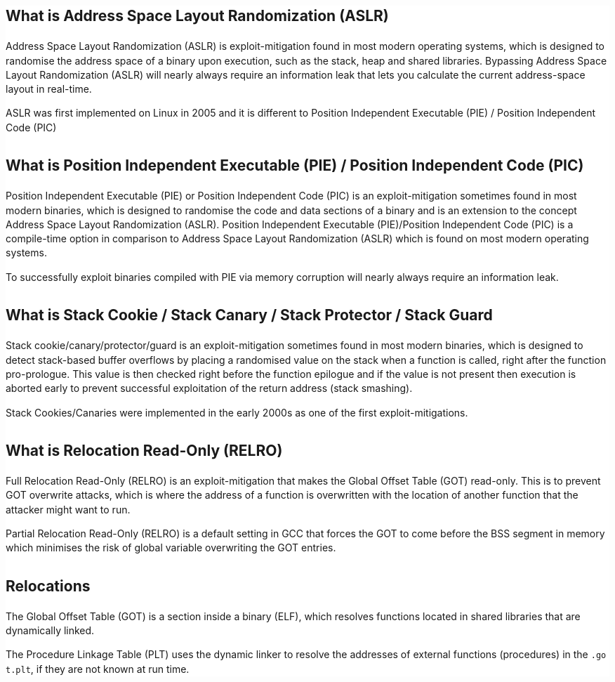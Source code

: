## What is Address Space Layout Randomization (ASLR)

Address Space Layout Randomization (ASLR) is exploit-mitigation found in most modern operating systems, which is designed to randomise the address space of a binary upon execution, such as the stack, heap and shared libraries. Bypassing Address Space Layout Randomization (ASLR) will nearly always require an information leak that lets you calculate the current address-space layout in real-time.

ASLR was first implemented on Linux in 2005 and it is different to Position Independent Executable (PIE) / Position Independent Code (PIC)


## What is Position Independent Executable (PIE) / Position Independent Code (PIC)

Position Independent Executable (PIE) or Position Independent Code (PIC) is an exploit-mitigation sometimes found in most modern binaries, which is designed to randomise the code and data sections of a binary and is an extension to the concept Address Space Layout Randomization (ASLR). Position Independent Executable (PIE)/Position Independent Code (PIC) is a compile-time option in comparison to Address Space Layout Randomization (ASLR) which is found on most modern operating systems.

To successfully exploit binaries compiled with PIE via memory corruption will nearly always require an information leak.


## What is Stack Cookie / Stack Canary / Stack Protector / Stack Guard

Stack cookie/canary/protector/guard is an exploit-mitigation sometimes found in most modern binaries, which is designed to detect stack-based buffer overflows by placing a randomised value on the stack when a function is called, right after the function pro-prologue. This value is then checked right before the function epilogue and if the value is not present then execution is aborted early to prevent successful exploitation of the return address (stack smashing).

Stack Cookies/Canaries were implemented in the early 2000s as one of the first exploit-mitigations.


## What is Relocation Read-Only (RELRO)

Full Relocation Read-Only (RELRO) is an exploit-mitigation that makes the Global Offset Table (GOT) read-only. This is to prevent GOT overwrite attacks, which is where the address of a function is overwritten with the location of another function that the attacker might want to run. 

Partial Relocation Read-Only (RELRO) is a default setting in GCC that forces the GOT to come before the BSS segment in memory which minimises the risk of global variable overwriting the GOT entries.


## Relocations

The Global Offset Table (GOT) is a section inside a binary (ELF), which resolves functions located in shared libraries that are dynamically linked.

The Procedure Linkage Table (PLT) uses the dynamic linker to resolve the addresses of external functions (procedures) in the `.got.plt`, if they are not known at run time.
